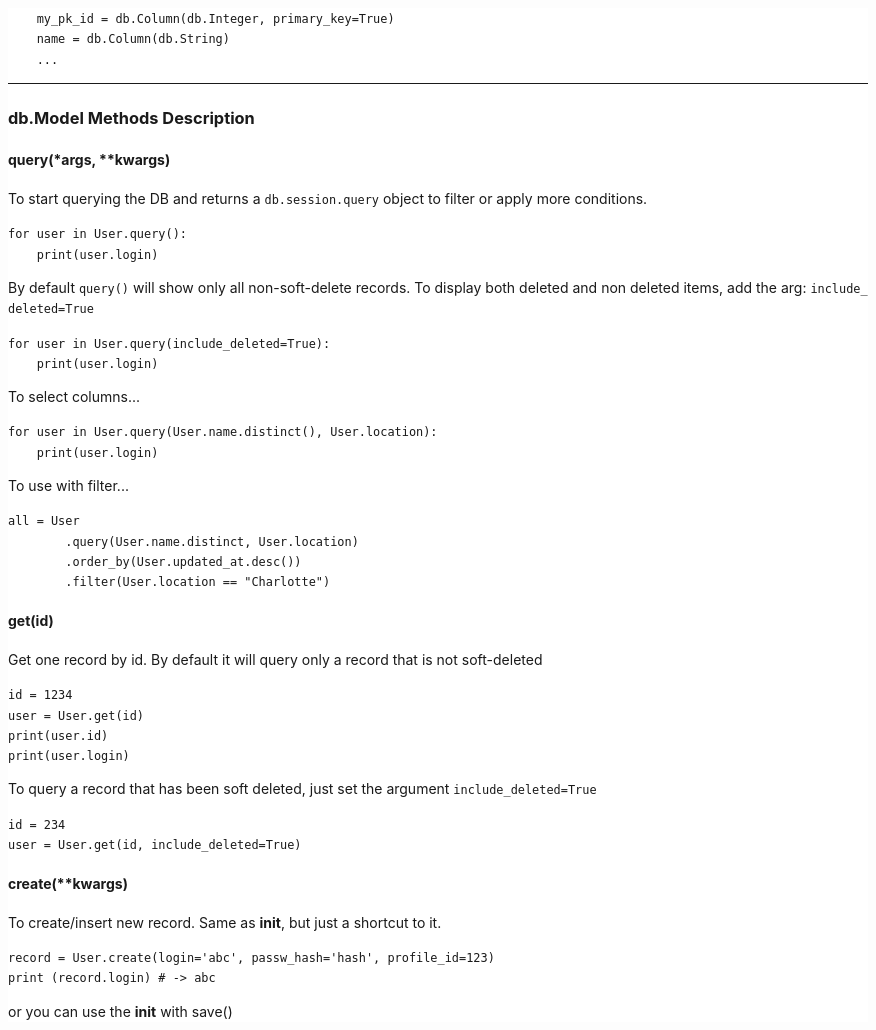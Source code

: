         my_pk_id = db.Column(db.Integer, primary_key=True)
        name = db.Column(db.String)
        ...

---


### db.Model Methods Description

#### query(\*args, \*\*kwargs)

To start querying the DB and returns a ``db.session.query`` object to filter or apply more conditions.

	for user in User.query():
		print(user.login)

By default `query()` will show only all non-soft-delete records. To display both deleted and non deleted items, add the arg: ``include_deleted=True``

	for user in User.query(include_deleted=True):
		print(user.login)
		
To select columns...

	for user in User.query(User.name.distinct(), User.location):
		print(user.login)
	
To use with filter...

	all = User
	        .query(User.name.distinct, User.location)
	        .order_by(User.updated_at.desc())
	        .filter(User.location == "Charlotte")
		
#### get(id)

Get one record by id. By default it will query only a record that is not soft-deleted

	id = 1234
	user = User.get(id)
	print(user.id)
	print(user.login)

To query a record that has been soft deleted, just set the argument ``include_deleted=True``

	id = 234
	user = User.get(id, include_deleted=True)
		
		
#### create(\*\*kwargs)

To create/insert new record. Same as __init__, but just a shortcut to it.

	record = User.create(login='abc', passw_hash='hash', profile_id=123)
	print (record.login) # -> abc

or you can use the __init__ with save()

